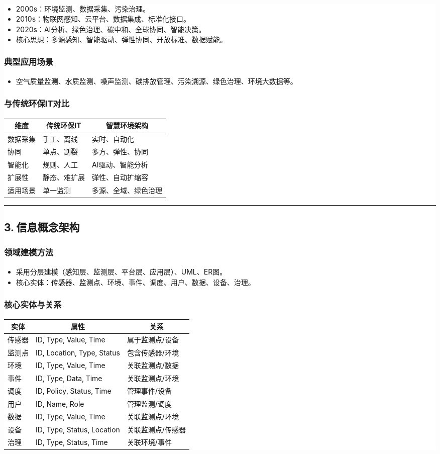 - 2000s：环境监测、数据采集、污染治理。
- 2010s：物联网感知、云平台、数据集成、标准化接口。
- 2020s：AI分析、绿色治理、碳中和、全球协同、智能决策。
- 核心思想：多源感知、智能驱动、弹性协同、开放标准、数据赋能。

### 典型应用场景

- 空气质量监测、水质监测、噪声监测、碳排放管理、污染溯源、绿色治理、环境大数据等。

### 与传统环保IT对比

| 维度         | 传统环保IT         | 智慧环境架构           |
|--------------|-------------------|----------------------|
| 数据采集     | 手工、离线         | 实时、自动化          |
| 协同         | 单点、割裂         | 多方、弹性、协同      |
| 智能化       | 规则、人工         | AI驱动、智能分析      |
| 扩展性       | 静态、难扩展       | 弹性、自动扩缩容      |
| 适用场景     | 单一监测           | 多源、全域、绿色治理  |

---

## 3. 信息概念架构

### 领域建模方法

- 采用分层建模（感知层、监测层、平台层、应用层）、UML、ER图。
- 核心实体：传感器、监测点、环境、事件、调度、用户、数据、设备、治理。

### 核心实体与关系

| 实体    | 属性                        | 关系           |
|---------|-----------------------------|----------------|
| 传感器  | ID, Type, Value, Time       | 属于监测点/设备 |
| 监测点  | ID, Location, Type, Status  | 包含传感器/环境 |
| 环境    | ID, Type, Value, Time       | 关联监测点/数据 |
| 事件    | ID, Type, Data, Time        | 关联监测点/环境 |
| 调度    | ID, Policy, Status, Time    | 管理事件/设备   |
| 用户    | ID, Name, Role              | 管理监测/调度   |
| 数据    | ID, Type, Value, Time       | 关联监测点/环境 |
| 设备    | ID, Type, Status, Location  | 关联监测点/传感器 |
| 治理    | ID, Type, Status, Time      | 关联环境/事件   |
